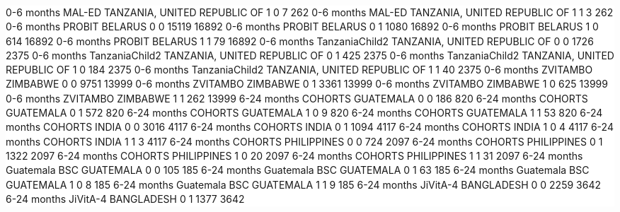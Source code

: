 0-6 months    MAL-ED           TANZANIA, UNITED REPUBLIC OF   1                    0        7     262
0-6 months    MAL-ED           TANZANIA, UNITED REPUBLIC OF   1                    1        3     262
0-6 months    PROBIT           BELARUS                        0                    0    15119   16892
0-6 months    PROBIT           BELARUS                        0                    1     1080   16892
0-6 months    PROBIT           BELARUS                        1                    0      614   16892
0-6 months    PROBIT           BELARUS                        1                    1       79   16892
0-6 months    TanzaniaChild2   TANZANIA, UNITED REPUBLIC OF   0                    0     1726    2375
0-6 months    TanzaniaChild2   TANZANIA, UNITED REPUBLIC OF   0                    1      425    2375
0-6 months    TanzaniaChild2   TANZANIA, UNITED REPUBLIC OF   1                    0      184    2375
0-6 months    TanzaniaChild2   TANZANIA, UNITED REPUBLIC OF   1                    1       40    2375
0-6 months    ZVITAMBO         ZIMBABWE                       0                    0     9751   13999
0-6 months    ZVITAMBO         ZIMBABWE                       0                    1     3361   13999
0-6 months    ZVITAMBO         ZIMBABWE                       1                    0      625   13999
0-6 months    ZVITAMBO         ZIMBABWE                       1                    1      262   13999
6-24 months   COHORTS          GUATEMALA                      0                    0      186     820
6-24 months   COHORTS          GUATEMALA                      0                    1      572     820
6-24 months   COHORTS          GUATEMALA                      1                    0        9     820
6-24 months   COHORTS          GUATEMALA                      1                    1       53     820
6-24 months   COHORTS          INDIA                          0                    0     3016    4117
6-24 months   COHORTS          INDIA                          0                    1     1094    4117
6-24 months   COHORTS          INDIA                          1                    0        4    4117
6-24 months   COHORTS          INDIA                          1                    1        3    4117
6-24 months   COHORTS          PHILIPPINES                    0                    0      724    2097
6-24 months   COHORTS          PHILIPPINES                    0                    1     1322    2097
6-24 months   COHORTS          PHILIPPINES                    1                    0       20    2097
6-24 months   COHORTS          PHILIPPINES                    1                    1       31    2097
6-24 months   Guatemala BSC    GUATEMALA                      0                    0      105     185
6-24 months   Guatemala BSC    GUATEMALA                      0                    1       63     185
6-24 months   Guatemala BSC    GUATEMALA                      1                    0        8     185
6-24 months   Guatemala BSC    GUATEMALA                      1                    1        9     185
6-24 months   JiVitA-4         BANGLADESH                     0                    0     2259    3642
6-24 months   JiVitA-4         BANGLADESH                     0                    1     1377    3642